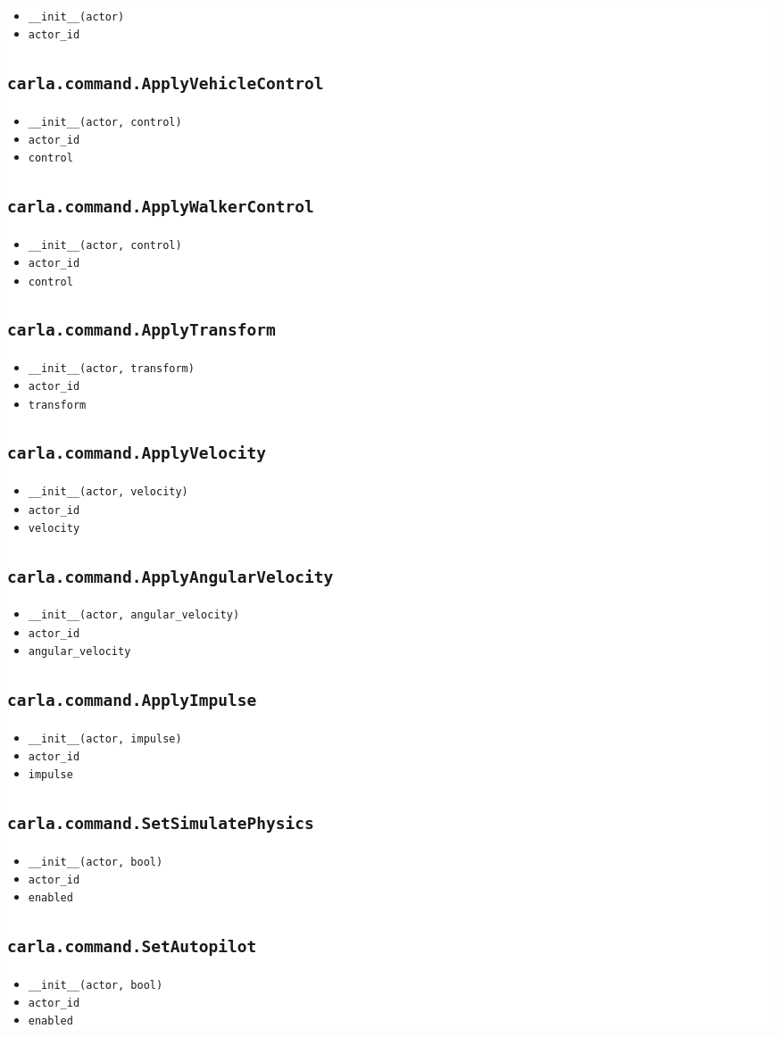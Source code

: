 - `__init__(actor)`
- `actor_id`

## `carla.command.ApplyVehicleControl`

- `__init__(actor, control)`
- `actor_id`
- `control`

## `carla.command.ApplyWalkerControl`

- `__init__(actor, control)`
- `actor_id`
- `control`

## `carla.command.ApplyTransform`

- `__init__(actor, transform)`
- `actor_id`
- `transform`

## `carla.command.ApplyVelocity`

- `__init__(actor, velocity)`
- `actor_id`
- `velocity`

## `carla.command.ApplyAngularVelocity`

- `__init__(actor, angular_velocity)`
- `actor_id`
- `angular_velocity`


## `carla.command.ApplyImpulse`

- `__init__(actor, impulse)`
- `actor_id`
- `impulse`

## `carla.command.SetSimulatePhysics`

- `__init__(actor, bool)`
- `actor_id`
- `enabled`

## `carla.command.SetAutopilot`

- `__init__(actor, bool)`
- `actor_id`
- `enabled`
